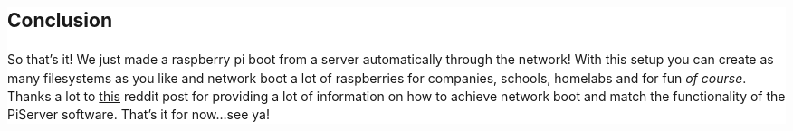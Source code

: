 ## Conclusion

So that’s it! We just made a raspberry pi boot from a server automatically through the network! With this setup you can create as many filesystems as you like and network boot a lot of raspberries for companies, schools, homelabs and for fun _of course_. Thanks a lot to [this](https://www.reddit.com/r/raspberry_pi/comments/l7bzq8/guide_pxe_booting_to_a_raspberry_pi_4/) reddit post for providing a lot of information on how to achieve network boot and match the functionality of the PiServer software. That’s it for now…see ya!
